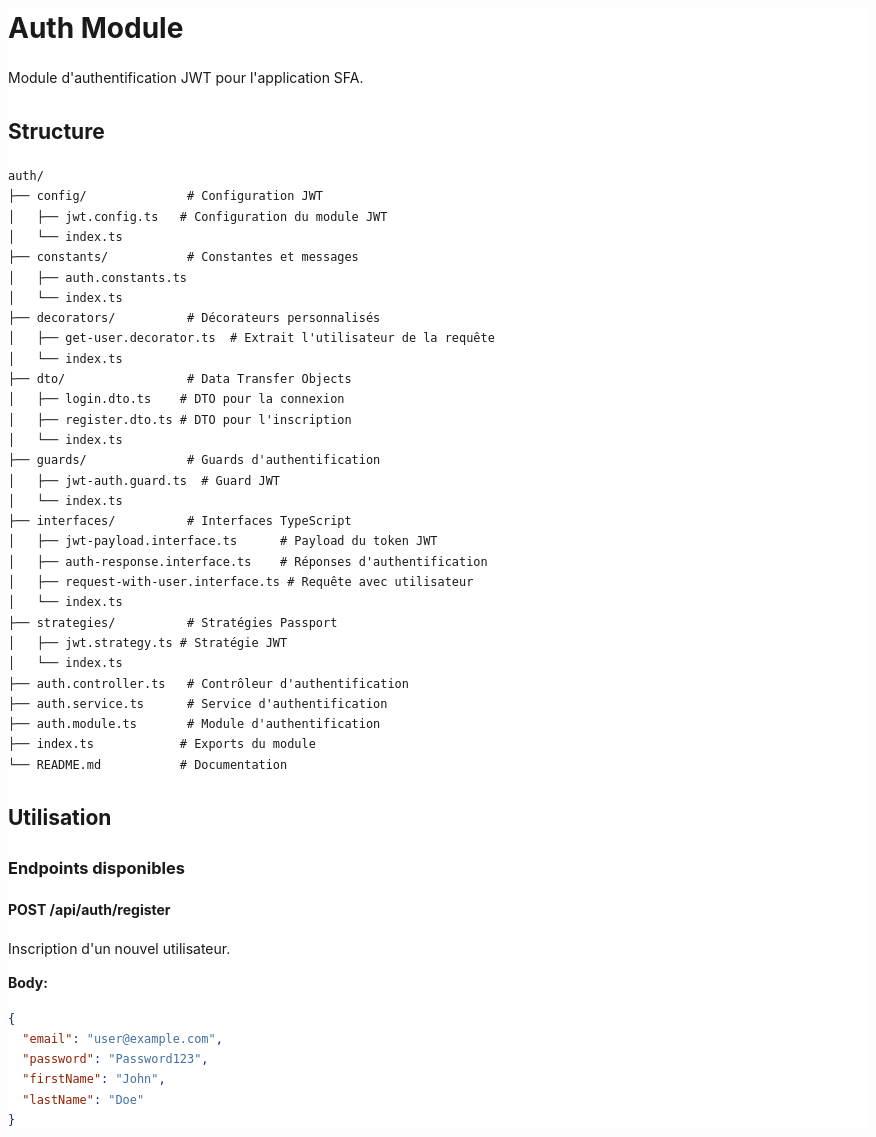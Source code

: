 # Auth Module

Module d'authentification JWT pour l'application SFA.

##  Structure

```
auth/
├── config/              # Configuration JWT
│   ├── jwt.config.ts   # Configuration du module JWT
│   └── index.ts
├── constants/           # Constantes et messages
│   ├── auth.constants.ts
│   └── index.ts
├── decorators/          # Décorateurs personnalisés
│   ├── get-user.decorator.ts  # Extrait l'utilisateur de la requête
│   └── index.ts
├── dto/                 # Data Transfer Objects
│   ├── login.dto.ts    # DTO pour la connexion
│   ├── register.dto.ts # DTO pour l'inscription
│   └── index.ts
├── guards/              # Guards d'authentification
│   ├── jwt-auth.guard.ts  # Guard JWT
│   └── index.ts
├── interfaces/          # Interfaces TypeScript
│   ├── jwt-payload.interface.ts      # Payload du token JWT
│   ├── auth-response.interface.ts    # Réponses d'authentification
│   ├── request-with-user.interface.ts # Requête avec utilisateur
│   └── index.ts
├── strategies/          # Stratégies Passport
│   ├── jwt.strategy.ts # Stratégie JWT
│   └── index.ts
├── auth.controller.ts   # Contrôleur d'authentification
├── auth.service.ts      # Service d'authentification
├── auth.module.ts       # Module d'authentification
├── index.ts            # Exports du module
└── README.md           # Documentation
```

##  Utilisation

### Endpoints disponibles

#### POST /api/auth/register
Inscription d'un nouvel utilisateur.

**Body:**
```json
{
  "email": "user@example.com",
  "password": "Password123",
  "firstName": "John",
  "lastName": "Doe"
}
```
